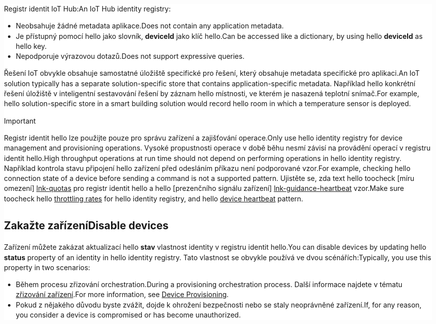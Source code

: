 <span data-ttu-id="f5fc0-127">Registr identit IoT Hub:</span><span class="sxs-lookup"><span data-stu-id="f5fc0-127">An IoT Hub identity registry:</span></span>

* <span data-ttu-id="f5fc0-128">Neobsahuje žádné metadata aplikace.</span><span class="sxs-lookup"><span data-stu-id="f5fc0-128">Does not contain any application metadata.</span></span>
* <span data-ttu-id="f5fc0-129">Je přístupný pomocí hello jako slovník, **deviceId** jako klíč hello.</span><span class="sxs-lookup"><span data-stu-id="f5fc0-129">Can be accessed like a dictionary, by using hello **deviceId** as hello key.</span></span>
* <span data-ttu-id="f5fc0-130">Nepodporuje výrazovou dotazů.</span><span class="sxs-lookup"><span data-stu-id="f5fc0-130">Does not support expressive queries.</span></span>

<span data-ttu-id="f5fc0-131">Řešení IoT obvykle obsahuje samostatné úložiště specifické pro řešení, který obsahuje metadata specifické pro aplikaci.</span><span class="sxs-lookup"><span data-stu-id="f5fc0-131">An IoT solution typically has a separate solution-specific store that contains application-specific metadata.</span></span> <span data-ttu-id="f5fc0-132">Například hello konkrétní řešení úložiště v inteligentní sestavování řešení by záznam hello místnosti, ve kterém je nasazená teplotní snímač.</span><span class="sxs-lookup"><span data-stu-id="f5fc0-132">For example, hello solution-specific store in a smart building solution would record hello room in which a temperature sensor is deployed.</span></span>

> [!IMPORTANT]
> <span data-ttu-id="f5fc0-133">Registr identit hello lze použijte pouze pro správu zařízení a zajišťování operace.</span><span class="sxs-lookup"><span data-stu-id="f5fc0-133">Only use hello identity registry for device management and provisioning operations.</span></span> <span data-ttu-id="f5fc0-134">Vysoké propustnosti operace v době běhu nesmí závisí na provádění operací v registru identit hello.</span><span class="sxs-lookup"><span data-stu-id="f5fc0-134">High throughput operations at run time should not depend on performing operations in hello identity registry.</span></span> <span data-ttu-id="f5fc0-135">Například kontrola stavu připojení hello zařízení před odesláním příkazu není podporované vzor.</span><span class="sxs-lookup"><span data-stu-id="f5fc0-135">For example, checking hello connection state of a device before sending a command is not a supported pattern.</span></span> <span data-ttu-id="f5fc0-136">Ujistěte se, zda text hello toocheck [míru omezení] [ lnk-quotas] pro registr identit hello a hello [prezenčního signálu zařízení] [ lnk-guidance-heartbeat] vzor.</span><span class="sxs-lookup"><span data-stu-id="f5fc0-136">Make sure toocheck hello [throttling rates][lnk-quotas] for hello identity registry, and hello [device heartbeat][lnk-guidance-heartbeat] pattern.</span></span>

## <a name="disable-devices"></a><span data-ttu-id="f5fc0-137">Zakažte zařízení</span><span class="sxs-lookup"><span data-stu-id="f5fc0-137">Disable devices</span></span>

<span data-ttu-id="f5fc0-138">Zařízení můžete zakázat aktualizací hello **stav** vlastnost identity v registru identit hello.</span><span class="sxs-lookup"><span data-stu-id="f5fc0-138">You can disable devices by updating hello **status** property of an identity in hello identity registry.</span></span> <span data-ttu-id="f5fc0-139">Tato vlastnost se obvykle používá ve dvou scénářích:</span><span class="sxs-lookup"><span data-stu-id="f5fc0-139">Typically, you use this property in two scenarios:</span></span>

* <span data-ttu-id="f5fc0-140">Během procesu zřizování orchestration.</span><span class="sxs-lookup"><span data-stu-id="f5fc0-140">During a provisioning orchestration process.</span></span> <span data-ttu-id="f5fc0-141">Další informace najdete v tématu [zřizování zařízení][lnk-guidance-provisioning].</span><span class="sxs-lookup"><span data-stu-id="f5fc0-141">For more information, see [Device Provisioning][lnk-guidance-provisioning].</span></span>
* <span data-ttu-id="f5fc0-142">Pokud z nějakého důvodu byste zvážit, dojde k ohrožení bezpečnosti nebo se staly neoprávněné zařízení.</span><span class="sxs-lookup"><span data-stu-id="f5fc0-142">If, for any reason, you consider a device is compromised or has become unauthorized.</span></span>


[lnk-endpoints]: iot-hub-devguide-endpoints.md
[lnk-quotas]: iot-hub-devguide-quotas-throttling.md
[lnk-sdks]: iot-hub-devguide-sdks.md
[lnk-query]: iot-hub-devguide-query-language.md
[lnk-devguide-mqtt]: iot-hub-mqtt-support.md
[lnk-resource-provider-apis]: https://docs.microsoft.com/rest/api/iothub/iothubresource
[lnk-guidance-provisioning]: iot-hub-devguide-identity-registry.md#device-provisioning
[lnk-guidance-heartbeat]: iot-hub-devguide-identity-registry.md#device-heartbeat
[lnk-rfc7232]: https://tools.ietf.org/html/rfc7232
[lnk-bulk-identity]: iot-hub-bulk-identity-mgmt.md
[lnk-export]: iot-hub-devguide-identity-registry.md#import-and-export-device-identities
[lnk-devguide-opmon]: iot-hub-operations-monitoring.md
[lnk-devguide-security]: iot-hub-devguide-security.md
[lnk-devguide-device-twins]: iot-hub-devguide-device-twins.md
[lnk-devguide-directmethods]: iot-hub-devguide-direct-methods.md
[lnk-devguide-jobs]: iot-hub-devguide-jobs.md
[lnk-getstarted-tutorial]: iot-hub-csharp-csharp-getstarted.md